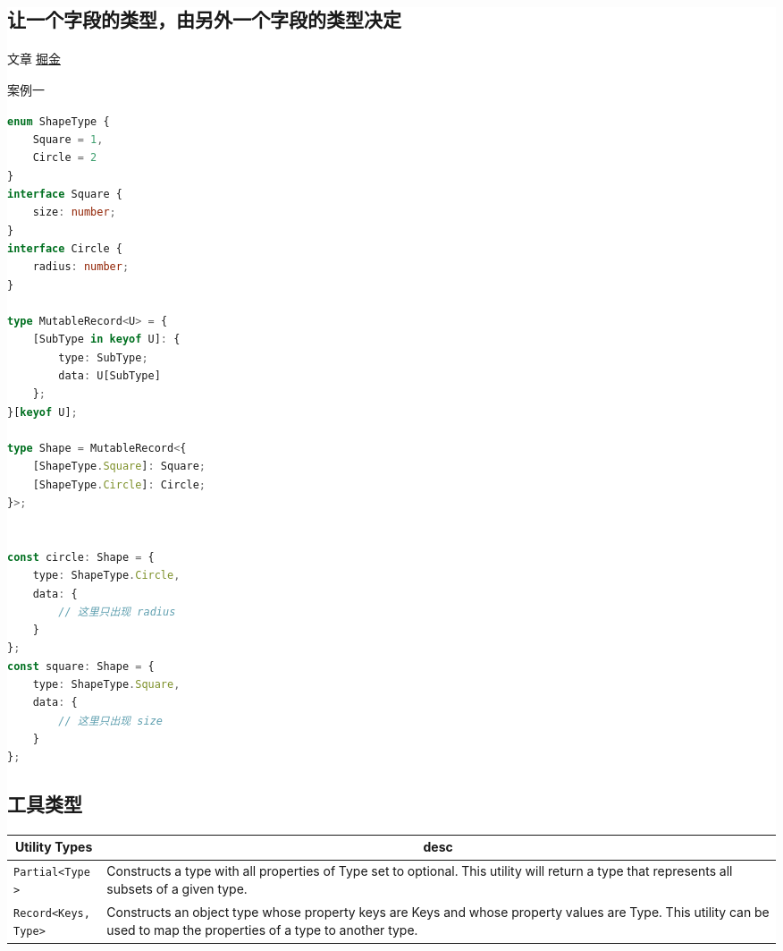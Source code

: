 ## 让一个字段的类型，由另外一个字段的类型决定

文章 [掘金](https://juejin.cn/post/7349107838931435530)

案例一

```ts
enum ShapeType {
    Square = 1,
    Circle = 2
}
interface Square {
    size: number;
}
interface Circle {
    radius: number;
}

type MutableRecord<U> = {
    [SubType in keyof U]: {
        type: SubType;
        data: U[SubType]
    };
}[keyof U];

type Shape = MutableRecord<{
    [ShapeType.Square]: Square;
    [ShapeType.Circle]: Circle;
}>;


const circle: Shape = {
    type: ShapeType.Circle,
    data: {
        // 这里只出现 radius
    }
};
const square: Shape = {
    type: ShapeType.Square,
    data: {
        // 这里只出现 size
    }
};
```

## 工具类型

| Utility Types        | desc                                                                                                                                                                 |
| -------------------- | -------------------------------------------------------------------------------------------------------------------------------------------------------------------- |
| `Partial<Type>`      | Constructs a type with all properties of Type set to optional. This utility will return a type that represents all subsets of a given type.                          |
| `Record<Keys, Type>` | Constructs an object type whose property keys are Keys and whose property values are Type. This utility can be used to map the properties of a type to another type. |


[ECMAScript 2015]: https://262.ecma-international.org/6.0/